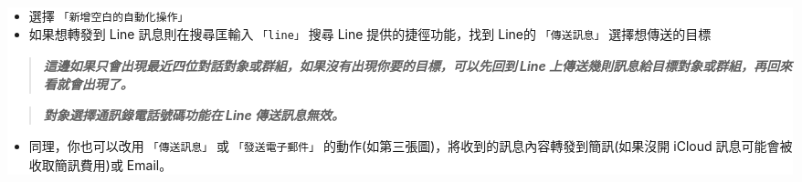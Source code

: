 - 選擇 `「新增空白的自動化操作」`
- 如果想轉發到 Line 訊息則在搜尋匡輸入 `「line」` 搜尋 Line 提供的捷徑功能，找到 Line的 `「傳送訊息」` 選擇想傳送的目標



> **_這邊如果只會出現最近四位對話對象或群組，如果沒有出現你要的目標，可以先回到 Line 上傳送幾則訊息給目標對象或群組，再回來看就會出現了。_** 





> **_對象選擇通訊錄電話號碼功能在 Line 傳送訊息無效。_** 




- 同理，你也可以改用 `「傳送訊息」` 或 `「發送電子郵件」` 的動作\(如第三張圖\)，將收到的訊息內容轉發到簡訊\(如果沒開 iCloud 訊息可能會被收取簡訊費用\)或 Email。


